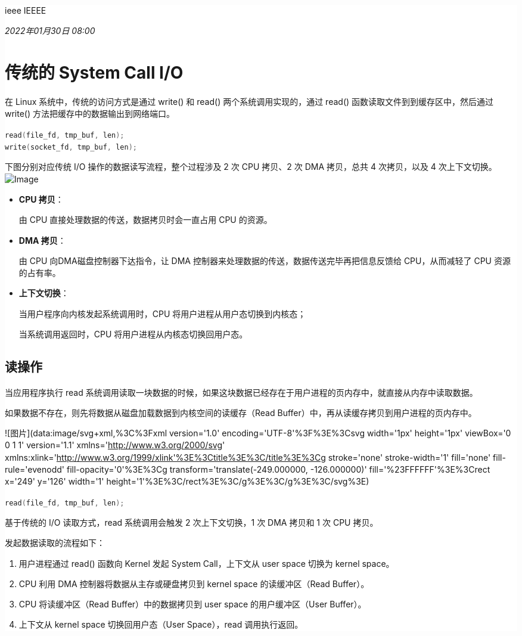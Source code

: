 ieee IEEEE

_2022年01月30日 08:00_

# 传统的 System Call I/O

在 Linux 系统中，传统的访问方式是通过 write() 和 read() 两个系统调用实现的，通过 read() 函数读取文件到到缓存区中，然后通过 write() 方法把缓存中的数据输出到网络端口。

```c
read(file_fd, tmp_buf, len);
write(socket_fd, tmp_buf, len);
```

下图分别对应传统 I/O 操作的数据读写流程，整个过程涉及 2 次 CPU 拷贝、2 次 DMA 拷贝，总共 4 次拷贝，以及 4 次上下文切换。
![Image](https://mmbiz.qpic.cn/mmbiz_png/cYSwmJQric6lfw7hh3811POMFpGdgjOC2mLFqwibPL0sfLHNEm6XsrfWXjVia77qYO4Ipd3PbqgJ6Jr3yAKkCyCFQ/640?wx_fmt=png&wxfrom=5&wx_lazy=1&wx_co=1&tp=webp)

- **CPU 拷贝**：

  由 CPU 直接处理数据的传送，数据拷贝时会一直占用 CPU 的资源。

- **DMA 拷贝**：

  由 CPU 向DMA磁盘控制器下达指令，让 DMA 控制器来处理数据的传送，数据传送完毕再把信息反馈给 CPU，从而减轻了 CPU 资源的占有率。

- **上下文切换**：

  当用户程序向内核发起系统调用时，CPU 将用户进程从用户态切换到内核态；

  当系统调用返回时，CPU 将用户进程从内核态切换回用户态。

## **读操作**

当应用程序执行 read 系统调用读取一块数据的时候，如果这块数据已经存在于用户进程的页内存中，就直接从内存中读取数据。

如果数据不存在，则先将数据从磁盘加载数据到内核空间的读缓存（Read Buffer）中，再从读缓存拷贝到用户进程的页内存中。

!\[图片\](data:image/svg+xml,%3C%3Fxml version='1.0' encoding='UTF-8'%3F%3E%3Csvg width='1px' height='1px' viewBox='0 0 1 1' version='1.1' xmlns='http://www.w3.org/2000/svg' xmlns:xlink='http://www.w3.org/1999/xlink'%3E%3Ctitle%3E%3C/title%3E%3Cg stroke='none' stroke-width='1' fill='none' fill-rule='evenodd' fill-opacity='0'%3E%3Cg transform='translate(-249.000000, -126.000000)' fill='%23FFFFFF'%3E%3Crect x='249' y='126' width='1' height='1'%3E%3C/rect%3E%3C/g%3E%3C/g%3E%3C/svg%3E)

```c
read(file_fd, tmp_buf, len);
```

基于传统的 I/O 读取方式，read 系统调用会触发 2 次上下文切换，1 次 DMA 拷贝和 1 次 CPU 拷贝。

发起数据读取的流程如下：

1. 用户进程通过 read() 函数向 Kernel 发起 System Call，上下文从 user space 切换为 kernel space。

1. CPU 利用 DMA 控制器将数据从主存或硬盘拷贝到 kernel space 的读缓冲区（Read Buffer）。

1. CPU 将读缓冲区（Read Buffer）中的数据拷贝到 user space 的用户缓冲区（User Buffer）。

1. 上下文从 kernel space 切换回用户态（User Space），read 调用执行返回。

